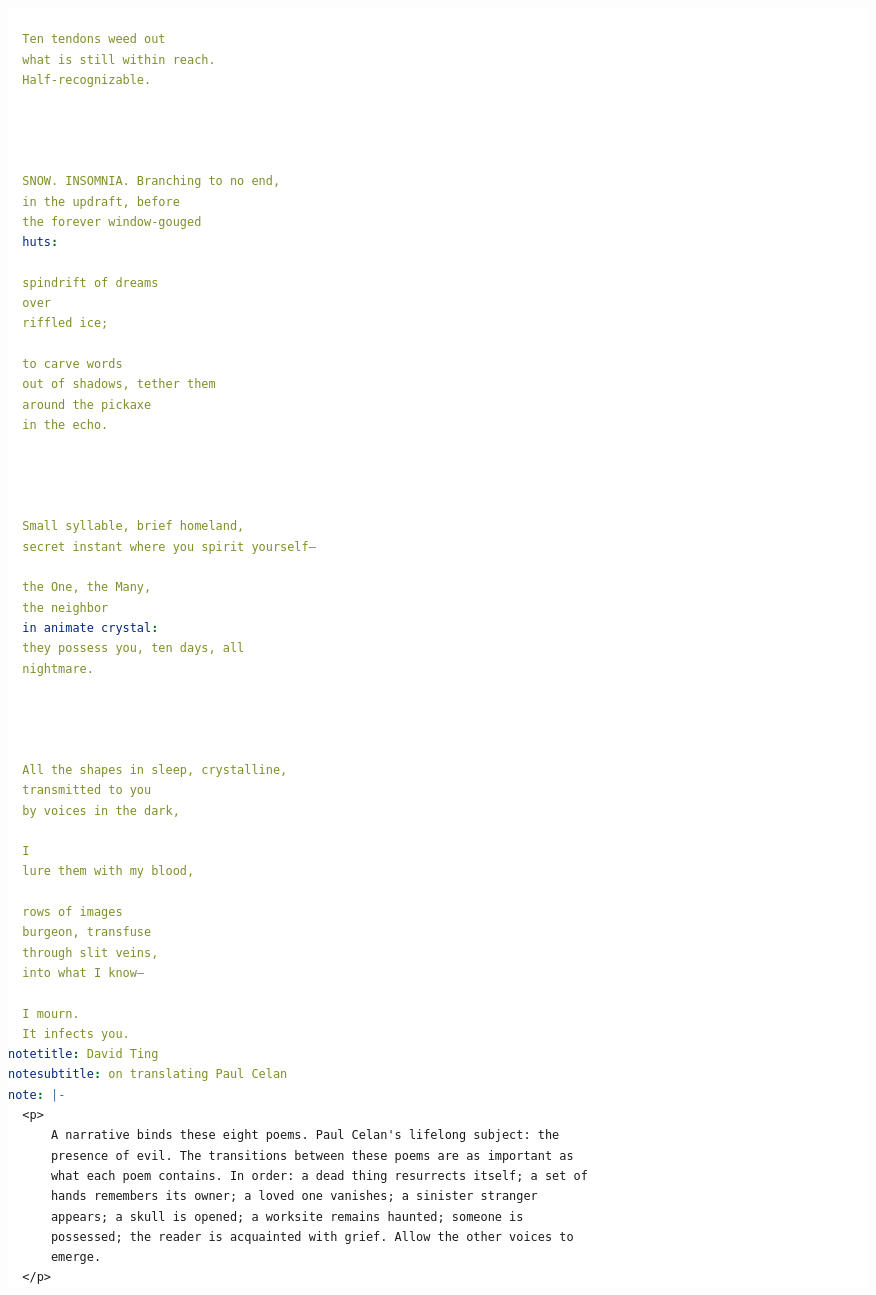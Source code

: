```yaml

  Ten tendons weed out
  what is still within reach.
  Half-recognizable.




  SNOW. INSOMNIA. Branching to no end,
  in the updraft, before
  the forever window-gouged
  huts:

  spindrift of dreams
  over
  riffled ice;

  to carve words
  out of shadows, tether them
  around the pickaxe
  in the echo.




  Small syllable, brief homeland,
  secret instant where you spirit yourself—

  the One, the Many,
  the neighbor
  in animate crystal:
  they possess you, ten days, all
  nightmare.




  All the shapes in sleep, crystalline,
  transmitted to you
  by voices in the dark,

  I
  lure them with my blood,

  rows of images
  burgeon, transfuse
  through slit veins,
  into what I know—

  I mourn.
  It infects you.
notetitle: David Ting
notesubtitle: on translating Paul Celan
note: |-
  <p>
      A narrative binds these eight poems. Paul Celan's lifelong subject: the
      presence of evil. The transitions between these poems are as important as
      what each poem contains. In order: a dead thing resurrects itself; a set of
      hands remembers its owner; a loved one vanishes; a sinister stranger
      appears; a skull is opened; a worksite remains haunted; someone is
      possessed; the reader is acquainted with grief. Allow the other voices to
      emerge.
  </p>
```